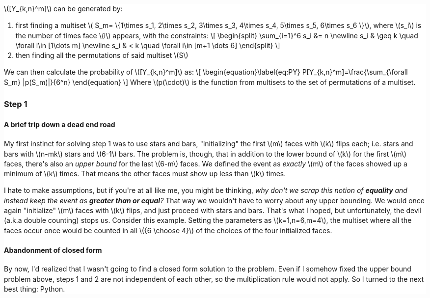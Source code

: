 
\\([Y_{k,n}^m]\\) can be generated by: 
1. first finding a multiset 
\\( S_m= \\{1\times s_1, 2\times s_2, 3\times s_3, 4\times s_4, 5\times s_5, 6\times s_6 \\}\\), where \\(s_i\\) is the 
number of times face \\(i\\) appears, with the constraints:
\\[
\begin{split}
    \sum_{i=1}^6 s_i &= n \newline
    s_i & \geq k \quad \forall i\in [1\dots m] \newline
    s_i & < k \quad \forall i\in [m+1 \dots 6]
\end{split}
\\]
2. then finding all the permutations of said multiset \\(S\\)

We can then calculate the probability of \\([Y_{k,n}^m]\\) as:
\\[
\begin{equation}\label{eq:PY}
    P[Y_{k,n}^m]=\frac{\sum_{\forall S_m} |p(S_m)|}{6^n}
\end{equation}
\\]
Where \\(p(\cdot)\\) is the function from multisets to the set of permutations of a multiset.

### Step 1
#### A brief trip down a dead end road
My first instinct for solving step 1 was to use stars and bars, "initializing" the first \\(m\\) faces with \\(k\\) flips
each; i.e. stars and bars with \\(n-mk\\) stars and \\(6-1\\) bars. The problem is, though, that in addition to the
lower bound of \\(k\\) for the first \\(m\\) faces, there's also an *upper bound* for the last \\(6-m\\) faces. We defined
the event as *exactly* \\(m\\) of the faces showed up a minimum of \\(k\\) times. That means the other faces must show
up less than \\(k\\) times.

I hate to make assumptions, but if you're at all like me, you might be thinking, *why don't we scrap this notion of **equality**
and instead keep the event as **greater than or equal**?* That way we wouldn't have to worry about 
any upper bounding. We would once again "initialize" \\(m\\) faces with \\(k\\) flips, and just proceed with stars and bars. 
That's what I hoped, but unfortunately, the devil (a.k.a double counting) stops us. Consider this example. Setting the
parameters as \\(k=1,n=6,m=4\\), the multiset where all the faces occur once would be counted in all \\(\{6 \choose 4\}\\)
of the choices of the four initialized faces.

#### Abandonment of closed form
By now, I'd realized that I wasn't going to find a closed form solution to the problem. Even if I somehow fixed the 
upper bound problem above, steps 1 and 2 are not independent of each other, so the multiplication rule would not apply.
So I turned to the next best thing: Python.
